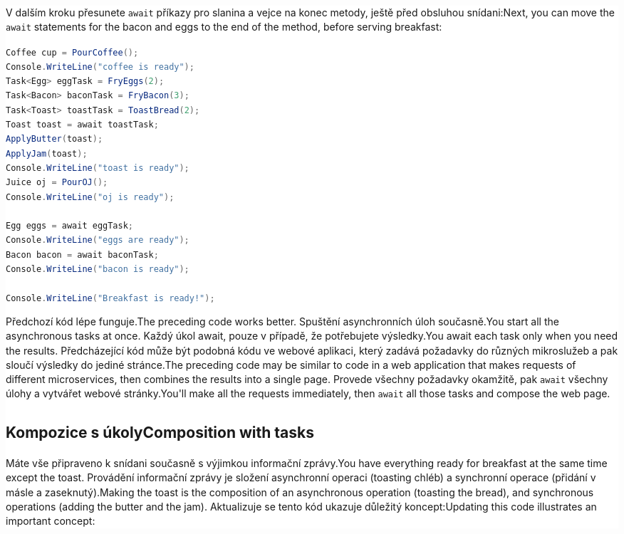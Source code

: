<span data-ttu-id="5756a-185">V dalším kroku přesunete `await` příkazy pro slanina a vejce na konec metody, ještě před obsluhou snídani:</span><span class="sxs-lookup"><span data-stu-id="5756a-185">Next, you can move the `await` statements for the bacon and eggs to the end of the method, before serving breakfast:</span></span>

```csharp
Coffee cup = PourCoffee();
Console.WriteLine("coffee is ready");
Task<Egg> eggTask = FryEggs(2);
Task<Bacon> baconTask = FryBacon(3);
Task<Toast> toastTask = ToastBread(2);
Toast toast = await toastTask;
ApplyButter(toast);
ApplyJam(toast);
Console.WriteLine("toast is ready");
Juice oj = PourOJ();
Console.WriteLine("oj is ready");

Egg eggs = await eggTask;
Console.WriteLine("eggs are ready");
Bacon bacon = await baconTask;
Console.WriteLine("bacon is ready");

Console.WriteLine("Breakfast is ready!");
```

<span data-ttu-id="5756a-186">Předchozí kód lépe funguje.</span><span class="sxs-lookup"><span data-stu-id="5756a-186">The preceding code works better.</span></span> <span data-ttu-id="5756a-187">Spuštění asynchronních úloh současně.</span><span class="sxs-lookup"><span data-stu-id="5756a-187">You start all the asynchronous tasks at once.</span></span> <span data-ttu-id="5756a-188">Každý úkol await, pouze v případě, že potřebujete výsledky.</span><span class="sxs-lookup"><span data-stu-id="5756a-188">You await each task only when you need the results.</span></span> <span data-ttu-id="5756a-189">Předcházející kód může být podobná kódu ve webové aplikaci, který zadává požadavky do různých mikroslužeb a pak sloučí výsledky do jediné stránce.</span><span class="sxs-lookup"><span data-stu-id="5756a-189">The preceding code may be similar to code in a web application that makes requests of different microservices, then combines the results into a single page.</span></span> <span data-ttu-id="5756a-190">Provede všechny požadavky okamžitě, pak `await` všechny úlohy a vytvářet webové stránky.</span><span class="sxs-lookup"><span data-stu-id="5756a-190">You'll make all the requests immediately, then `await` all those tasks and compose the web page.</span></span>

## <a name="composition-with-tasks"></a><span data-ttu-id="5756a-191">Kompozice s úkoly</span><span class="sxs-lookup"><span data-stu-id="5756a-191">Composition with tasks</span></span>

 <span data-ttu-id="5756a-192">Máte vše připraveno k snídani současně s výjimkou informační zprávy.</span><span class="sxs-lookup"><span data-stu-id="5756a-192">You have everything ready for breakfast at the same time except the toast.</span></span> <span data-ttu-id="5756a-193">Provádění informační zprávy je složení asynchronní operaci (toasting chléb) a synchronní operace (přidání v másle a zaseknutý).</span><span class="sxs-lookup"><span data-stu-id="5756a-193">Making the toast is the composition of an asynchronous operation (toasting the bread), and synchronous operations (adding the butter and the jam).</span></span> <span data-ttu-id="5756a-194">Aktualizuje se tento kód ukazuje důležitý koncept:</span><span class="sxs-lookup"><span data-stu-id="5756a-194">Updating this code illustrates an important concept:</span></span>
